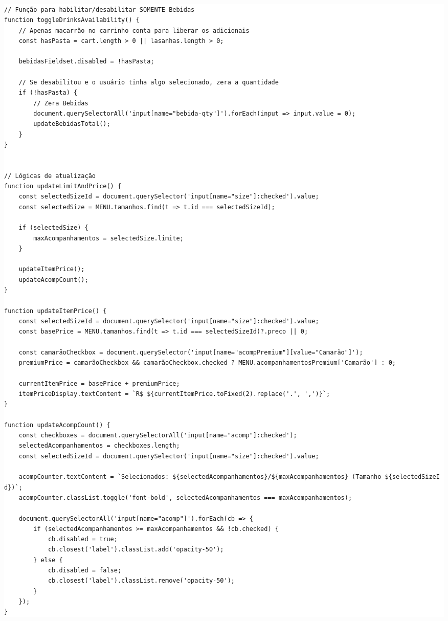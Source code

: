     // Função para habilitar/desabilitar SOMENTE Bebidas
    function toggleDrinksAvailability() {
        // Apenas macarrão no carrinho conta para liberar os adicionais
        const hasPasta = cart.length > 0 || lasanhas.length > 0; 
        
        bebidasFieldset.disabled = !hasPasta; 

        // Se desabilitou e o usuário tinha algo selecionado, zera a quantidade
        if (!hasPasta) {
            // Zera Bebidas
            document.querySelectorAll('input[name="bebida-qty"]').forEach(input => input.value = 0);
            updateBebidasTotal();
        }
    }


    // Lógicas de atualização 
    function updateLimitAndPrice() {
        const selectedSizeId = document.querySelector('input[name="size"]:checked').value;
        const selectedSize = MENU.tamanhos.find(t => t.id === selectedSizeId);
        
        if (selectedSize) {
            maxAcompanhamentos = selectedSize.limite;
        }
        
        updateItemPrice();
        updateAcompCount();
    }

    function updateItemPrice() {
        const selectedSizeId = document.querySelector('input[name="size"]:checked').value;
        const basePrice = MENU.tamanhos.find(t => t.id === selectedSizeId)?.preco || 0;
        
        const camarãoCheckbox = document.querySelector('input[name="acompPremium"][value="Camarão"]');
        premiumPrice = camarãoCheckbox && camarãoCheckbox.checked ? MENU.acompanhamentosPremium['Camarão'] : 0;
        
        currentItemPrice = basePrice + premiumPrice;
        itemPriceDisplay.textContent = `R$ ${currentItemPrice.toFixed(2).replace('.', ',')}`;
    }

    function updateAcompCount() {
        const checkboxes = document.querySelectorAll('input[name="acomp"]:checked');
        selectedAcompanhamentos = checkboxes.length;
        const selectedSizeId = document.querySelector('input[name="size"]:checked').value;

        acompCounter.textContent = `Selecionados: ${selectedAcompanhamentos}/${maxAcompanhamentos} (Tamanho ${selectedSizeId})`;
        acompCounter.classList.toggle('font-bold', selectedAcompanhamentos === maxAcompanhamentos);

        document.querySelectorAll('input[name="acomp"]').forEach(cb => {
            if (selectedAcompanhamentos >= maxAcompanhamentos && !cb.checked) {
                cb.disabled = true;
                cb.closest('label').classList.add('opacity-50');
            } else {
                cb.disabled = false;
                cb.closest('label').classList.remove('opacity-50');
            }
        });
    }
